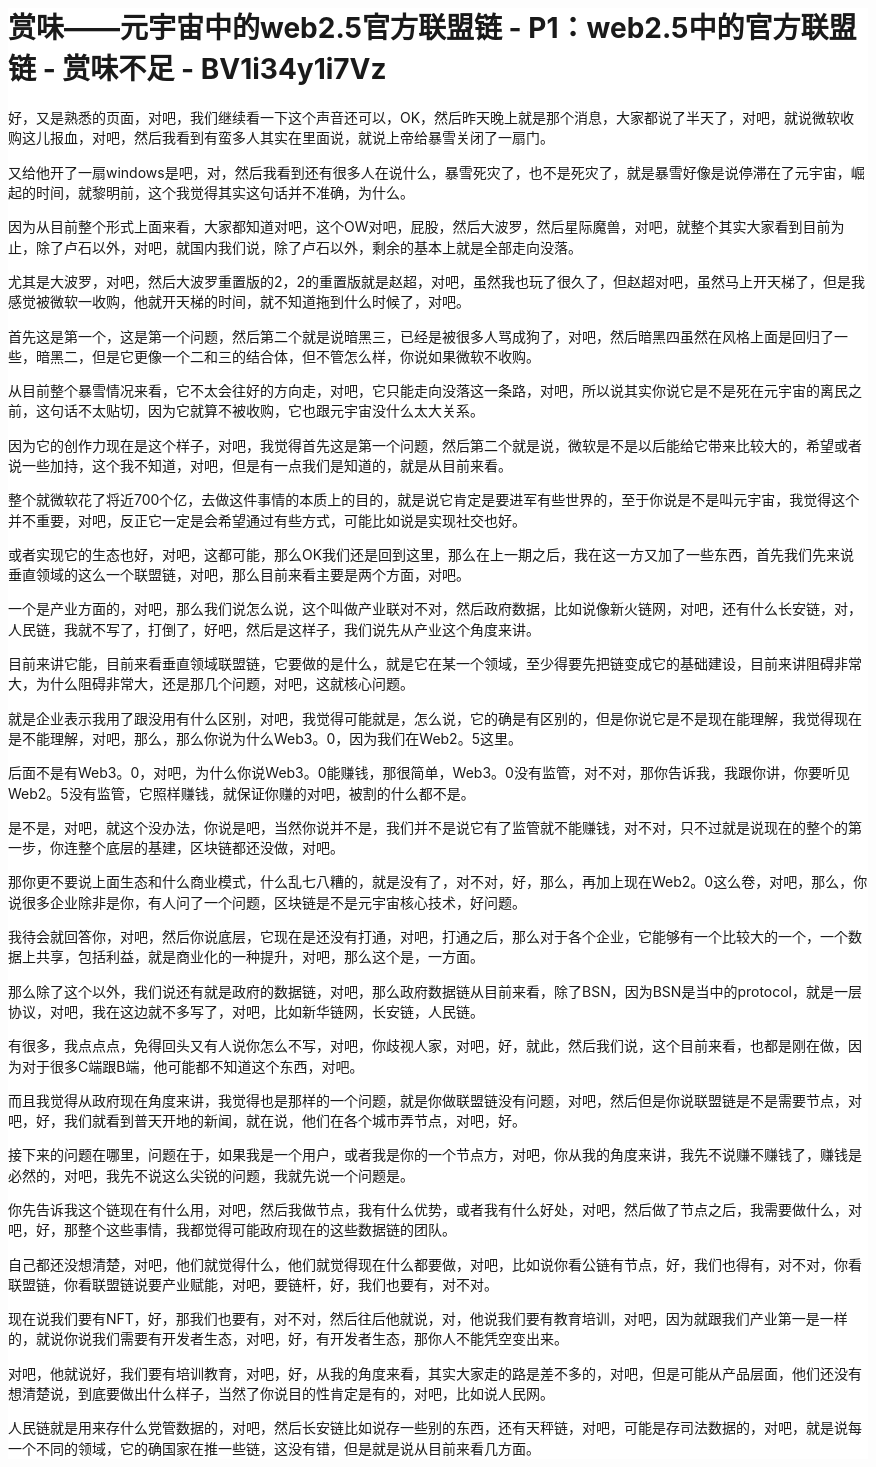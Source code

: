 # 赏味——元宇宙中的web2.5官方联盟链 - P1：web2.5中的官方联盟链 - 赏味不足 - BV1i34y1i7Vz

好，又是熟悉的页面，对吧，我们继续看一下这个声音还可以，OK，然后昨天晚上就是那个消息，大家都说了半天了，对吧，就说微软收购这儿报血，对吧，然后我看到有蛮多人其实在里面说，就说上帝给暴雪关闭了一扇门。

又给他开了一扇windows是吧，对，然后我看到还有很多人在说什么，暴雪死灾了，也不是死灾了，就是暴雪好像是说停滞在了元宇宙，崛起的时间，就黎明前，这个我觉得其实这句话并不准确，为什么。

因为从目前整个形式上面来看，大家都知道对吧，这个OW对吧，屁股，然后大波罗，然后星际魔兽，对吧，就整个其实大家看到目前为止，除了卢石以外，对吧，就国内我们说，除了卢石以外，剩余的基本上就是全部走向没落。

尤其是大波罗，对吧，然后大波罗重置版的2，2的重置版就是赵超，对吧，虽然我也玩了很久了，但赵超对吧，虽然马上开天梯了，但是我感觉被微软一收购，他就开天梯的时间，就不知道拖到什么时候了，对吧。

首先这是第一个，这是第一个问题，然后第二个就是说暗黑三，已经是被很多人骂成狗了，对吧，然后暗黑四虽然在风格上面是回归了一些，暗黑二，但是它更像一个二和三的结合体，但不管怎么样，你说如果微软不收购。

从目前整个暴雪情况来看，它不太会往好的方向走，对吧，它只能走向没落这一条路，对吧，所以说其实你说它是不是死在元宇宙的离民之前，这句话不太贴切，因为它就算不被收购，它也跟元宇宙没什么太大关系。

因为它的创作力现在是这个样子，对吧，我觉得首先这是第一个问题，然后第二个就是说，微软是不是以后能给它带来比较大的，希望或者说一些加持，这个我不知道，对吧，但是有一点我们是知道的，就是从目前来看。

整个就微软花了将近700个亿，去做这件事情的本质上的目的，就是说它肯定是要进军有些世界的，至于你说是不是叫元宇宙，我觉得这个并不重要，对吧，反正它一定是会希望通过有些方式，可能比如说是实现社交也好。

或者实现它的生态也好，对吧，这都可能，那么OK我们还是回到这里，那么在上一期之后，我在这一方又加了一些东西，首先我们先来说垂直领域的这么一个联盟链，对吧，那么目前来看主要是两个方面，对吧。

一个是产业方面的，对吧，那么我们说怎么说，这个叫做产业联对不对，然后政府数据，比如说像新火链网，对吧，还有什么长安链，对，人民链，我就不写了，打倒了，好吧，然后是这样子，我们说先从产业这个角度来讲。

目前来讲它能，目前来看垂直领域联盟链，它要做的是什么，就是它在某一个领域，至少得要先把链变成它的基础建设，目前来讲阻碍非常大，为什么阻碍非常大，还是那几个问题，对吧，这就核心问题。

就是企业表示我用了跟没用有什么区别，对吧，我觉得可能就是，怎么说，它的确是有区别的，但是你说它是不是现在能理解，我觉得现在是不能理解，对吧，那么，那么你说为什么Web3。0，因为我们在Web2。5这里。

后面不是有Web3。0，对吧，为什么你说Web3。0能赚钱，那很简单，Web3。0没有监管，对不对，那你告诉我，我跟你讲，你要听见Web2。5没有监管，它照样赚钱，就保证你赚的对吧，被割的什么都不是。

是不是，对吧，就这个没办法，你说是吧，当然你说并不是，我们并不是说它有了监管就不能赚钱，对不对，只不过就是说现在的整个的第一步，你连整个底层的基建，区块链都还没做，对吧。

那你更不要说上面生态和什么商业模式，什么乱七八糟的，就是没有了，对不对，好，那么，再加上现在Web2。0这么卷，对吧，那么，你说很多企业除非是你，有人问了一个问题，区块链是不是元宇宙核心技术，好问题。

我待会就回答你，对吧，然后你说底层，它现在是还没有打通，对吧，打通之后，那么对于各个企业，它能够有一个比较大的一个，一个数据上共享，包括利益，就是商业化的一种提升，对吧，那么这个是，一方面。

那么除了这个以外，我们说还有就是政府的数据链，对吧，那么政府数据链从目前来看，除了BSN，因为BSN是当中的protocol，就是一层协议，对吧，我在这边就不多写了，对吧，比如新华链网，长安链，人民链。

有很多，我点点点，免得回头又有人说你怎么不写，对吧，你歧视人家，对吧，好，就此，然后我们说，这个目前来看，也都是刚在做，因为对于很多C端跟B端，他可能都不知道这个东西，对吧。

而且我觉得从政府现在角度来讲，我觉得也是那样的一个问题，就是你做联盟链没有问题，对吧，然后但是你说联盟链是不是需要节点，对吧，好，我们就看到普天开地的新闻，就在说，他们在各个城市弄节点，对吧，好。

接下来的问题在哪里，问题在于，如果我是一个用户，或者我是你的一个节点方，对吧，你从我的角度来讲，我先不说赚不赚钱了，赚钱是必然的，对吧，我先不说这么尖锐的问题，我就先说一个问题是。

你先告诉我这个链现在有什么用，对吧，然后我做节点，我有什么优势，或者我有什么好处，对吧，然后做了节点之后，我需要做什么，对吧，好，那整个这些事情，我都觉得可能政府现在的这些数据链的团队。

自己都还没想清楚，对吧，他们就觉得什么，他们就觉得现在什么都要做，对吧，比如说你看公链有节点，好，我们也得有，对不对，你看联盟链，你看联盟链说要产业赋能，对吧，要链杆，好，我们也要有，对不对。

现在说我们要有NFT，好，那我们也要有，对不对，然后往后他就说，对，他说我们要有教育培训，对吧，因为就跟我们产业第一是一样的，就说你说我们需要有开发者生态，对吧，好，有开发者生态，那你人不能凭空变出来。

对吧，他就说好，我们要有培训教育，对吧，好，从我的角度来看，其实大家走的路是差不多的，对吧，但是可能从产品层面，他们还没有想清楚说，到底要做出什么样子，当然了你说目的性肯定是有的，对吧，比如说人民网。

人民链就是用来存什么党管数据的，对吧，然后长安链比如说存一些别的东西，还有天秤链，对吧，可能是存司法数据的，对吧，就是说每一个不同的领域，它的确国家在推一些链，这没有错，但是就是说从目前来看几方面。
